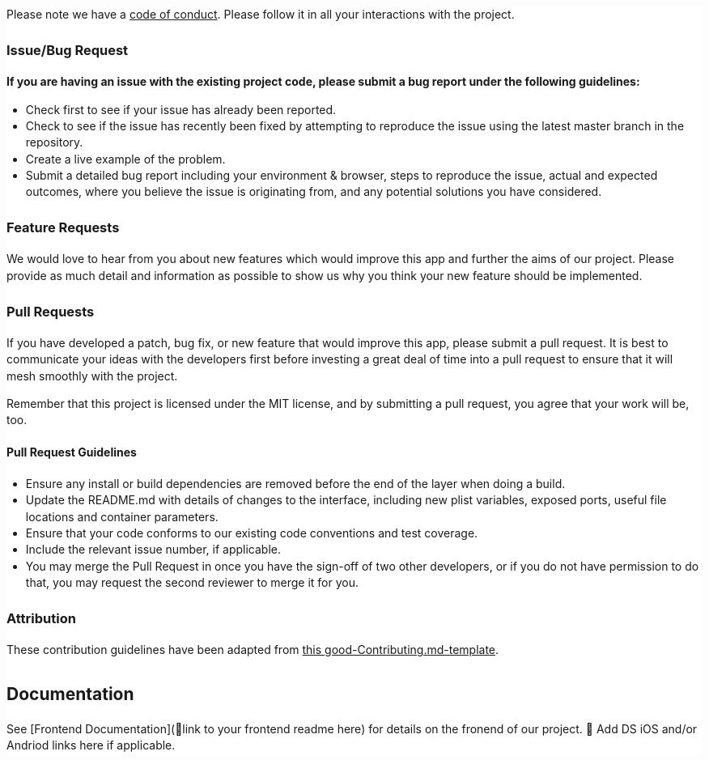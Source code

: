 Please note we have a [code of conduct](./code_of_conduct.md). Please follow it in all your interactions with the project.

### Issue/Bug Request

**If you are having an issue with the existing project code, please submit a bug report under the following guidelines:**

- Check first to see if your issue has already been reported.
- Check to see if the issue has recently been fixed by attempting to reproduce the issue using the latest master branch in the repository.
- Create a live example of the problem.
- Submit a detailed bug report including your environment & browser, steps to reproduce the issue, actual and expected outcomes, where you believe the issue is originating from, and any potential solutions you have considered.

### Feature Requests

We would love to hear from you about new features which would improve this app and further the aims of our project. Please provide as much detail and information as possible to show us why you think your new feature should be implemented.

### Pull Requests

If you have developed a patch, bug fix, or new feature that would improve this app, please submit a pull request. It is best to communicate your ideas with the developers first before investing a great deal of time into a pull request to ensure that it will mesh smoothly with the project.

Remember that this project is licensed under the MIT license, and by submitting a pull request, you agree that your work will be, too.

#### Pull Request Guidelines

- Ensure any install or build dependencies are removed before the end of the layer when doing a build.
- Update the README.md with details of changes to the interface, including new plist variables, exposed ports, useful file locations and container parameters.
- Ensure that your code conforms to our existing code conventions and test coverage.
- Include the relevant issue number, if applicable.
- You may merge the Pull Request in once you have the sign-off of two other developers, or if you do not have permission to do that, you may request the second reviewer to merge it for you.

### Attribution

These contribution guidelines have been adapted from [this good-Contributing.md-template](https://gist.github.com/PurpleBooth/b24679402957c63ec426).

## Documentation

See [Frontend Documentation](🚫link to your frontend readme here) for details on the fronend of our project.
🚫 Add DS iOS and/or Andriod links here if applicable.
